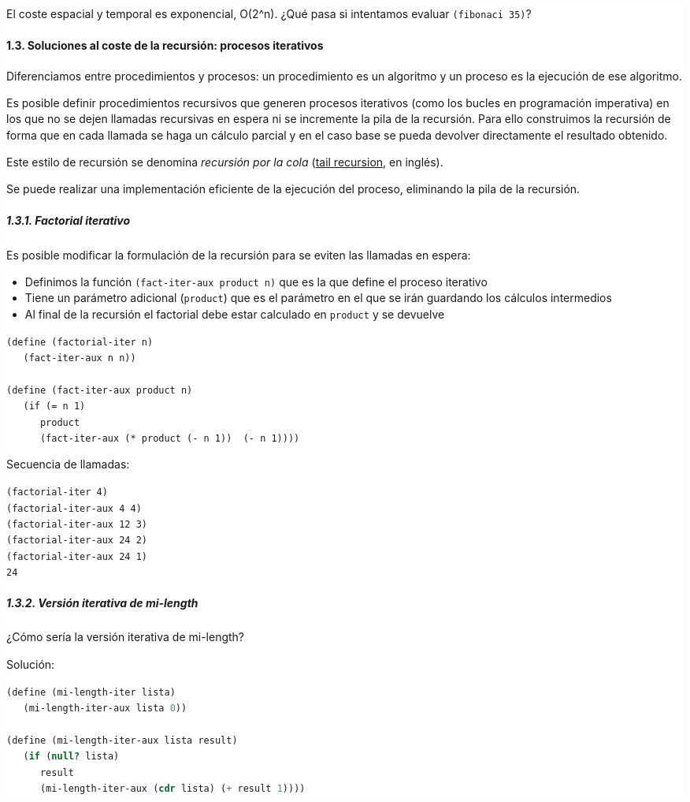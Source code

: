 El coste espacial y temporal es exponencial, O(2^n). ¿Qué pasa si intentamos evaluar `(fibonaci 35)`?

#### <a name="1-3"></a> 1.3. Soluciones al coste de la recursión: procesos iterativos

Diferenciamos entre procedimientos y procesos: un procedimiento es un algoritmo y un proceso es la ejecución de ese algoritmo.

Es posible definir procedimientos recursivos que generen procesos iterativos (como los bucles en programación imperativa) en los que no se dejen llamadas recursivas en espera ni se incremente la pila de la recursión. Para ello construimos la recursión de forma que en cada llamada se haga un cálculo parcial y en el caso base se pueda devolver directamente el resultado obtenido.

Este estilo de recursión se denomina *recursión por la cola* ([tail recursion](http://en.wikipedia.org/wiki/Tail_call), en inglés).

Se puede realizar una implementación eficiente de la ejecución del proceso, eliminando la pila de la recursión.

##### 1.3.1. Factorial iterativo

Es posible modificar la formulación de la recursión para se eviten las llamadas en espera:

* Definimos la función `(fact-iter-aux product n)` que es la que define el proceso iterativo
* Tiene un parámetro adicional (`product`) que es el parámetro en el que se irán guardando los cálculos intermedios
* Al final de la recursión el factorial debe estar calculado en `product` y se devuelve

```
(define (factorial-iter n)
   (fact-iter-aux n n))

(define (fact-iter-aux product n)
   (if (= n 1)
      product
      (fact-iter-aux (* product (- n 1))  (- n 1))))
```

Secuencia de llamadas:

```
(factorial-iter 4)
(factorial-iter-aux 4 4)
(factorial-iter-aux 12 3)
(factorial-iter-aux 24 2)
(factorial-iter-aux 24 1)
24
```

##### 1.3.2. Versión iterativa de mi-length

¿Cómo sería la versión iterativa de mi-length?

Solución:

```scheme
(define (mi-length-iter lista)
   (mi-length-iter-aux lista 0))

(define (mi-length-iter-aux lista result)
   (if (null? lista)
      result
      (mi-length-iter-aux (cdr lista) (+ result 1))))
```
